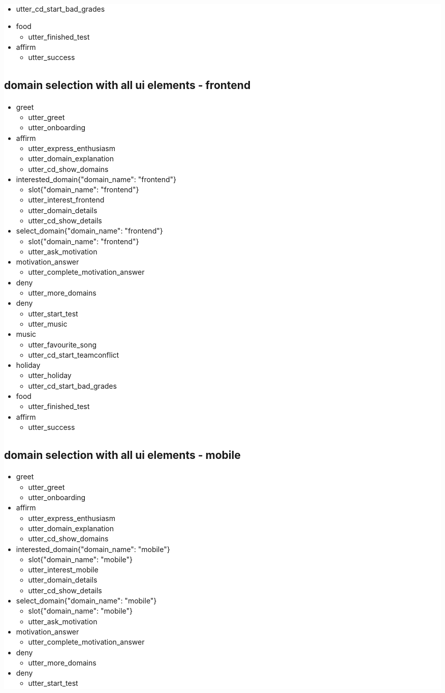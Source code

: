  - utter_cd_start_bad_grades
* food
  - utter_finished_test
* affirm
  - utter_success

## domain selection with all ui elements - frontend
* greet
  - utter_greet
  - utter_onboarding
* affirm
  - utter_express_enthusiasm  
  - utter_domain_explanation
  - utter_cd_show_domains
* interested_domain{"domain_name": "frontend"}
  - slot{"domain_name": "frontend"}
  - utter_interest_frontend
  - utter_domain_details
  - utter_cd_show_details
* select_domain{"domain_name": "frontend"}
  - slot{"domain_name": "frontend"}
  - utter_ask_motivation
* motivation_answer
  - utter_complete_motivation_answer
* deny
  - utter_more_domains
* deny
  - utter_start_test
  - utter_music
* music
  - utter_favourite_song
  - utter_cd_start_teamconflict
* holiday
  - utter_holiday
  - utter_cd_start_bad_grades
* food
  - utter_finished_test
* affirm
  - utter_success

## domain selection with all ui elements - mobile
* greet
  - utter_greet
  - utter_onboarding
* affirm
  - utter_express_enthusiasm  
  - utter_domain_explanation
  - utter_cd_show_domains
* interested_domain{"domain_name": "mobile"}
  - slot{"domain_name": "mobile"}
  - utter_interest_mobile
  - utter_domain_details
  - utter_cd_show_details
* select_domain{"domain_name": "mobile"}
  - slot{"domain_name": "mobile"}
  - utter_ask_motivation
* motivation_answer
  - utter_complete_motivation_answer
* deny
  - utter_more_domains
* deny
  - utter_start_test